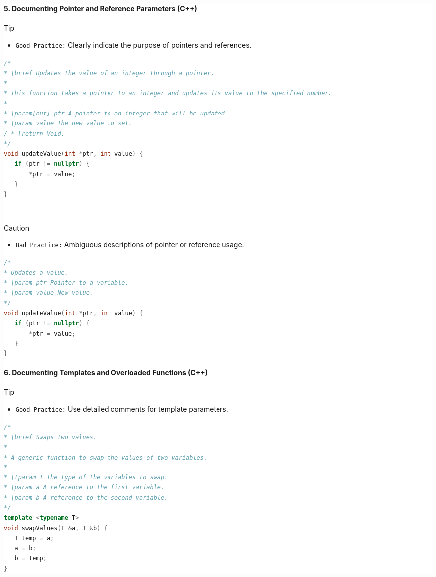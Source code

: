 #### 5. Documenting Pointer and Reference Parameters (C++)

>[!TIP]
>
> - `Good Practice:` Clearly indicate the purpose of pointers and references.
>
>```cpp
>/*
> * \brief Updates the value of an integer through a pointer.
> *
> * This function takes a pointer to an integer and updates its value to the specified number.
> *
> * \param[out] ptr A pointer to an integer that will be updated.
> * \param value The new value to set.
>/ * \return Void.
> */
>void updateValue(int *ptr, int value) {
>    if (ptr != nullptr) {
>        *ptr = value;
>    }
>}
>```

<br>

>[!CAUTION]
>
>- `Bad Practice:` Ambiguous descriptions of pointer or reference usage.
>
>```cpp
>/*
> * Updates a value.
> * \param ptr Pointer to a variable.
> * \param value New value.
> */
>void updateValue(int *ptr, int value) {
>    if (ptr != nullptr) {
>        *ptr = value;
>    }
>}
>```

#### 6. Documenting Templates and Overloaded Functions (C++)

>[!TIP]
>
> - `Good Practice:` Use detailed comments for template parameters.
>
>```cpp
>/*
> * \brief Swaps two values.
> *
> * A generic function to swap the values of two variables.
> *
> * \tparam T The type of the variables to swap.
> * \param a A reference to the first variable.
> * \param b A reference to the second variable.
> */
>template <typename T>
>void swapValues(T &a, T &b) {
>    T temp = a;
>    a = b;
>    b = temp;
>}